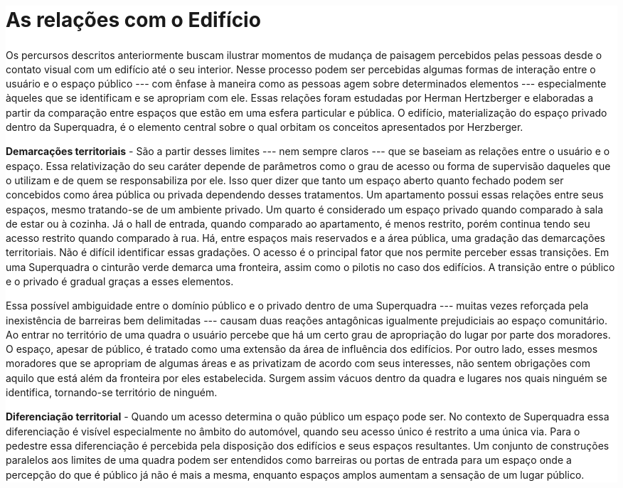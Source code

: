 As relações com o Edifício
==========================

Os percursos descritos anteriormente buscam ilustrar momentos de mudança
de paisagem percebidos pelas pessoas desde o contato visual com um
edifício até o seu interior. Nesse processo podem ser percebidas algumas
formas de interação entre o usuário e o espaço público --- com ênfase à
maneira como as pessoas agem sobre determinados elementos ---
especialmente àqueles que se identificam e se apropriam com ele. Essas
relações foram estudadas por Herman Hertzberger e elaboradas a partir da
comparação entre espaços que estão em uma esfera particular e pública. O
edifício, materialização do espaço privado dentro da Superquadra, é o
elemento central sobre o qual orbitam os conceitos apresentados por
Herzberger.

**Demarcações territoriais** - São a partir desses limites --- nem
sempre claros --- que se baseiam as relações entre o usuário e o espaço.
Essa relativização do seu caráter depende de parâmetros como o grau de
acesso ou forma de supervisão daqueles que o utilizam e de quem se
responsabiliza por ele. Isso quer dizer que tanto um espaço aberto
quanto fechado podem ser concebidos como área pública ou privada
dependendo desses tratamentos. Um apartamento possui essas relações
entre seus espaços, mesmo tratando-se de um ambiente privado. Um quarto
é considerado um espaço privado quando comparado à sala de estar ou à
cozinha. Já o hall de entrada, quando comparado ao apartamento, é menos
restrito, porém continua tendo seu acesso restrito quando comparado à
rua. Há, entre espaços mais reservados e a área pública, uma gradação
das demarcações territoriais. Não é difícil identificar essas gradações.
O acesso é o principal fator que nos permite perceber essas transições.
Em uma Superquadra o cinturão verde demarca uma fronteira, assim como o
pilotis no caso dos edifícios. A transição entre o público e o privado é
gradual graças a esses elementos.

Essa possível ambiguidade entre o domínio público e o privado dentro de
uma Superquadra --- muitas vezes reforçada pela inexistência de
barreiras bem delimitadas --- causam duas reações antagônicas igualmente
prejudiciais ao espaço comunitário. Ao entrar no território de uma
quadra o usuário percebe que há um certo grau de apropriação do lugar
por parte dos moradores. O espaço, apesar de público, é tratado como uma
extensão da área de influência dos edifícios. Por outro lado, esses
mesmos moradores que se apropriam de algumas áreas e as privatizam de
acordo com seus interesses, não sentem obrigações com aquilo que está
além da fronteira por eles estabelecida. Surgem assim vácuos dentro da
quadra e lugares nos quais ninguém se identifica, tornando-se território
de ninguém.

**Diferenciação territorial** - Quando um acesso determina o quão
público um espaço pode ser. No contexto de Superquadra essa
diferenciação é visível especialmente no âmbito do automóvel, quando seu
acesso único é restrito a uma única via. Para o pedestre essa
diferenciação é percebida pela disposição dos edifícios e seus espaços
resultantes. Um conjunto de construções paralelos aos limites de uma
quadra podem ser entendidos como barreiras ou portas de entrada para um
espaço onde a percepção do que é público já não é mais a mesma, enquanto
espaços amplos aumentam a sensação de um lugar público.
